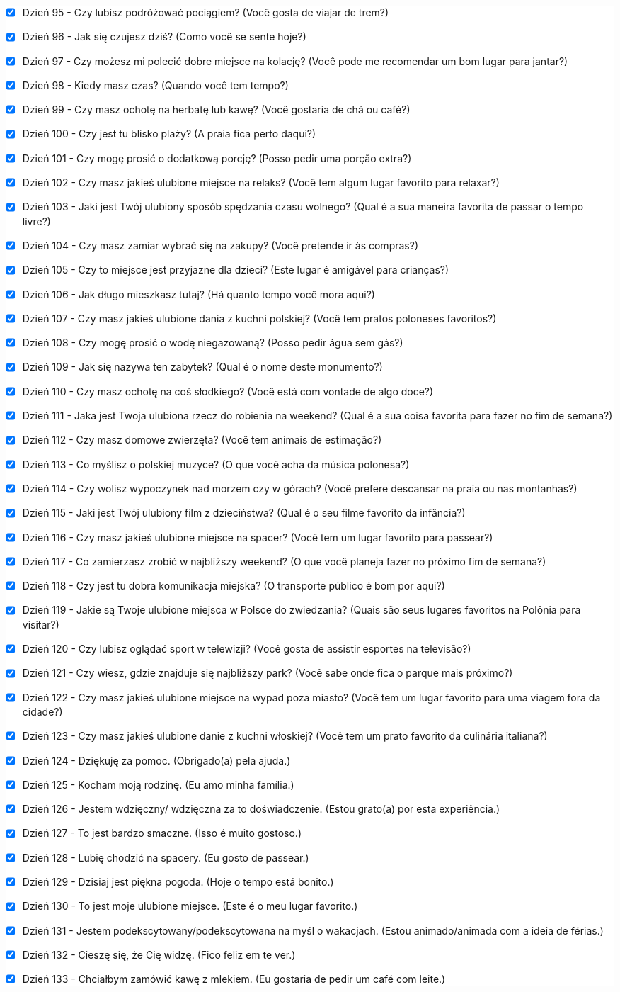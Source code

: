 - [x] Dzień 95 - Czy lubisz podróżować pociągiem? (Você gosta de viajar de trem?)
- [x] Dzień 96 - Jak się czujesz dziś? (Como você se sente hoje?)
- [x] Dzień 97 - Czy możesz mi polecić dobre miejsce na kolację? (Você pode me recomendar um bom lugar para jantar?)
- [x] Dzień 98 - Kiedy masz czas? (Quando você tem tempo?)
- [x] Dzień 99 - Czy masz ochotę na herbatę lub kawę? (Você gostaria de chá ou café?)
- [x] Dzień 100 - Czy jest tu blisko plaży? (A praia fica perto daqui?)
- [x] Dzień 101 - Czy mogę prosić o dodatkową porcję? (Posso pedir uma porção extra?)
- [x] Dzień 102 - Czy masz jakieś ulubione miejsce na relaks? (Você tem algum lugar favorito para relaxar?)
- [x] Dzień 103 - Jaki jest Twój ulubiony sposób spędzania czasu wolnego? (Qual é a sua maneira favorita de passar o tempo livre?)
- [x] Dzień 104 - Czy masz zamiar wybrać się na zakupy? (Você pretende ir às compras?)

- [x] Dzień 105 - Czy to miejsce jest przyjazne dla dzieci? (Este lugar é amigável para crianças?)
- [x] Dzień 106 - Jak długo mieszkasz tutaj? (Há quanto tempo você mora aqui?)
- [x] Dzień 107 - Czy masz jakieś ulubione dania z kuchni polskiej? (Você tem pratos poloneses favoritos?)
- [x] Dzień 108 - Czy mogę prosić o wodę niegazowaną? (Posso pedir água sem gás?)
- [x] Dzień 109 - Jak się nazywa ten zabytek? (Qual é o nome deste monumento?)
- [x] Dzień 110 - Czy masz ochotę na coś słodkiego? (Você está com vontade de algo doce?)
- [x] Dzień 111 - Jaka jest Twoja ulubiona rzecz do robienia na weekend? (Qual é a sua coisa favorita para fazer no fim de semana?)
- [x] Dzień 112 - Czy masz domowe zwierzęta? (Você tem animais de estimação?)
- [x] Dzień 113 - Co myślisz o polskiej muzyce? (O que você acha da música polonesa?)

- [x] Dzień 114 - Czy wolisz wypoczynek nad morzem czy w górach? (Você prefere descansar na praia ou nas montanhas?)
- [x] Dzień 115 - Jaki jest Twój ulubiony film z dzieciństwa? (Qual é o seu filme favorito da infância?)
- [x] Dzień 116 - Czy masz jakieś ulubione miejsce na spacer? (Você tem um lugar favorito para passear?)
- [x] Dzień 117 - Co zamierzasz zrobić w najbliższy weekend? (O que você planeja fazer no próximo fim de semana?)
- [x] Dzień 118 - Czy jest tu dobra komunikacja miejska? (O transporte público é bom por aqui?)
- [x] Dzień 119 - Jakie są Twoje ulubione miejsca w Polsce do zwiedzania? (Quais são seus lugares favoritos na Polônia para visitar?)
- [x] Dzień 120 - Czy lubisz oglądać sport w telewizji? (Você gosta de assistir esportes na televisão?)
- [x] Dzień 121 - Czy wiesz, gdzie znajduje się najbliższy park? (Você sabe onde fica o parque mais próximo?)
- [x] Dzień 122 - Czy masz jakieś ulubione miejsce na wypad poza miasto? (Você tem um lugar favorito para uma viagem fora da cidade?)
- [x] Dzień 123 - Czy masz jakieś ulubione danie z kuchni włoskiej? (Você tem um prato favorito da culinária italiana?)
- [x] Dzień 124 - Dziękuję za pomoc. (Obrigado(a) pela ajuda.)
- [x] Dzień 125 - Kocham moją rodzinę. (Eu amo minha família.)
- [x] Dzień 126 - Jestem wdzięczny/ wdzięczna za to doświadczenie. (Estou grato(a) por esta experiência.)
- [x] Dzień 127 - To jest bardzo smaczne. (Isso é muito gostoso.)
- [x] Dzień 128 - Lubię chodzić na spacery. (Eu gosto de passear.)
- [x] Dzień 129 - Dzisiaj jest piękna pogoda. (Hoje o tempo está bonito.)
- [x] Dzień 130 - To jest moje ulubione miejsce. (Este é o meu lugar favorito.)
- [x] Dzień 131 - Jestem podekscytowany/podekscytowana na myśl o wakacjach. (Estou animado/animada com a ideia de férias.)
- [x] Dzień 132 - Cieszę się, że Cię widzę. (Fico feliz em te ver.)
- [x] Dzień 133 - Chciałbym zamówić kawę z mlekiem. (Eu gostaria de pedir um café com leite.)
